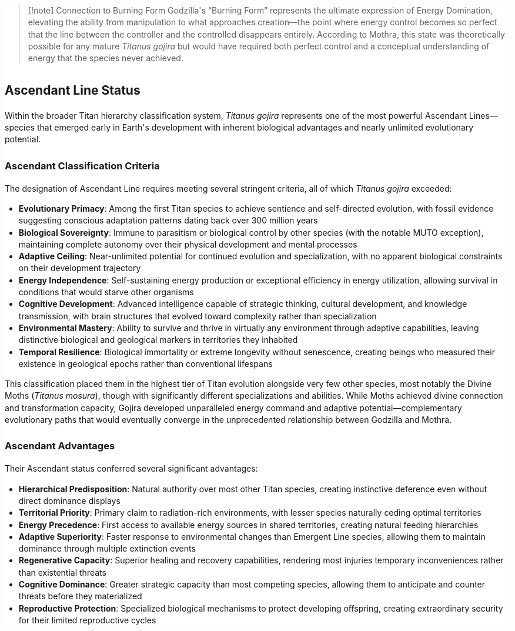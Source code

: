 > [!note] Connection to Burning Form
> Godzilla's “Burning Form” represents the ultimate expression of Energy Domination, elevating the ability from manipulation to what approaches creation—the point where energy control becomes so perfect that the line between the controller and the controlled disappears entirely. According to Mothra, this state was theoretically possible for any mature *Titanus gojira* but would have required both perfect control and a conceptual understanding of energy that the species never achieved.

## Ascendant Line Status

Within the broader Titan hierarchy classification system, *Titanus gojira* represents one of the most powerful Ascendant Lines—species that emerged early in Earth's development with inherent biological advantages and nearly unlimited evolutionary potential.

### Ascendant Classification Criteria

The designation of Ascendant Line requires meeting several stringent criteria, all of which *Titanus gojira* exceeded:

- **Evolutionary Primacy**: Among the first Titan species to achieve sentience and self-directed evolution, with fossil evidence suggesting conscious adaptation patterns dating back over 300 million years
- **Biological Sovereignty**: Immune to parasitism or biological control by other species (with the notable MUTO exception), maintaining complete autonomy over their physical development and mental processes
- **Adaptive Ceiling**: Near-unlimited potential for continued evolution and specialization, with no apparent biological constraints on their development trajectory
- **Energy Independence**: Self-sustaining energy production or exceptional efficiency in energy utilization, allowing survival in conditions that would starve other organisms
- **Cognitive Development**: Advanced intelligence capable of strategic thinking, cultural development, and knowledge transmission, with brain structures that evolved toward complexity rather than specialization
- **Environmental Mastery**: Ability to survive and thrive in virtually any environment through adaptive capabilities, leaving distinctive biological and geological markers in territories they inhabited
- **Temporal Resilience**: Biological immortality or extreme longevity without senescence, creating beings who measured their existence in geological epochs rather than conventional lifespans

This classification placed them in the highest tier of Titan evolution alongside very few other species, most notably the Divine Moths (*Titanus mosura*), though with significantly different specializations and abilities. While Moths achieved divine connection and transformation capacity, Gojira developed unparalleled energy command and adaptive potential—complementary evolutionary paths that would eventually converge in the unprecedented relationship between Godzilla and Mothra.

### Ascendant Advantages

Their Ascendant status conferred several significant advantages:

- **Hierarchical Predisposition**: Natural authority over most other Titan species, creating instinctive deference even without direct dominance displays
- **Territorial Priority**: Primary claim to radiation-rich environments, with lesser species naturally ceding optimal territories
- **Energy Precedence**: First access to available energy sources in shared territories, creating natural feeding hierarchies
- **Adaptive Superiority**: Faster response to environmental changes than Emergent Line species, allowing them to maintain dominance through multiple extinction events
- **Regenerative Capacity**: Superior healing and recovery capabilities, rendering most injuries temporary inconveniences rather than existential threats
- **Cognitive Dominance**: Greater strategic capacity than most competing species, allowing them to anticipate and counter threats before they materialized
- **Reproductive Protection**: Specialized biological mechanisms to protect developing offspring, creating extraordinary security for their limited reproductive cycles
